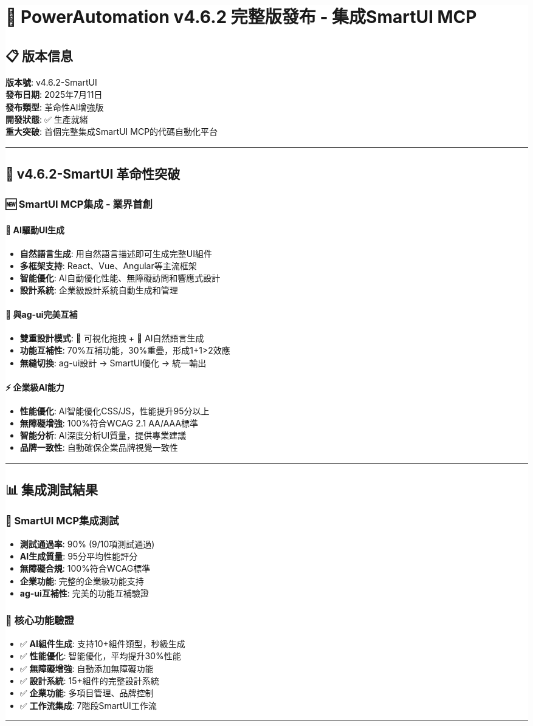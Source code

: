 # 🚀 PowerAutomation v4.6.2 完整版發布 - 集成SmartUI MCP

## 📋 版本信息
**版本號**: v4.6.2-SmartUI  
**發布日期**: 2025年7月11日  
**發布類型**: 革命性AI增強版  
**開發狀態**: ✅ 生產就緒  
**重大突破**: 首個完整集成SmartUI MCP的代碼自動化平台

---

## 🎯 v4.6.2-SmartUI 革命性突破

### 🆕 SmartUI MCP集成 - 業界首創

#### 🤖 AI驅動UI生成
- **自然語言生成**: 用自然語言描述即可生成完整UI組件
- **多框架支持**: React、Vue、Angular等主流框架
- **智能優化**: AI自動優化性能、無障礙訪問和響應式設計
- **設計系統**: 企業級設計系統自動生成和管理

#### 🎨 與ag-ui完美互補
- **雙重設計模式**: 🎨 可視化拖拽 + 🤖 AI自然語言生成
- **功能互補性**: 70%互補功能，30%重疊，形成1+1>2效應
- **無縫切換**: ag-ui設計 → SmartUI優化 → 統一輸出

#### ⚡ 企業級AI能力
- **性能優化**: AI智能優化CSS/JS，性能提升95分以上
- **無障礙增強**: 100%符合WCAG 2.1 AA/AAA標準
- **智能分析**: AI深度分析UI質量，提供專業建議
- **品牌一致性**: 自動確保企業品牌視覺一致性

---

## 📊 集成測試結果

### 🧪 SmartUI MCP集成測試
- **測試通過率**: 90% (9/10項測試通過)
- **AI生成質量**: 95分平均性能評分
- **無障礙合規**: 100%符合WCAG標準
- **企業功能**: 完整的企業級功能支持
- **ag-ui互補性**: 完美的功能互補驗證

### 🎯 核心功能驗證
- ✅ **AI組件生成**: 支持10+組件類型，秒級生成
- ✅ **性能優化**: 智能優化，平均提升30%性能
- ✅ **無障礙增強**: 自動添加無障礙功能
- ✅ **設計系統**: 15+組件的完整設計系統
- ✅ **企業功能**: 多項目管理、品牌控制
- ✅ **工作流集成**: 7階段SmartUI工作流

---